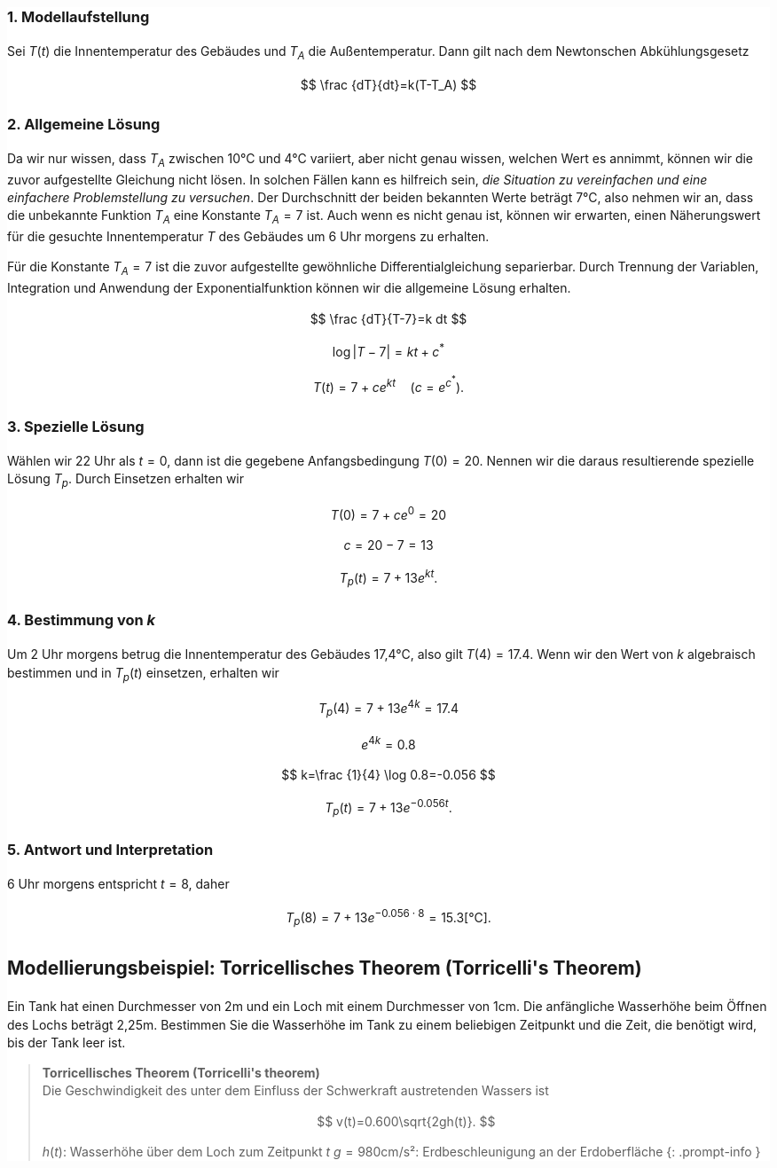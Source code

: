 ### 1. Modellaufstellung
Sei $T(t)$ die Innentemperatur des Gebäudes und $T_A$ die Außentemperatur. Dann gilt nach dem Newtonschen Abkühlungsgesetz

$$ \frac {dT}{dt}=k(T-T_A) $$

### 2. Allgemeine Lösung
Da wir nur wissen, dass $T_A$ zwischen 10°C und 4°C variiert, aber nicht genau wissen, welchen Wert es annimmt, können wir die zuvor aufgestellte Gleichung nicht lösen. In solchen Fällen kann es hilfreich sein, *die Situation zu vereinfachen und eine einfachere Problemstellung zu versuchen*. Der Durchschnitt der beiden bekannten Werte beträgt 7°C, also nehmen wir an, dass die unbekannte Funktion $T_A$ eine Konstante $T_A=7$ ist. Auch wenn es nicht genau ist, können wir erwarten, einen Näherungswert für die gesuchte Innentemperatur $T$ des Gebäudes um 6 Uhr morgens zu erhalten.

Für die Konstante $T_A=7$ ist die zuvor aufgestellte gewöhnliche Differentialgleichung separierbar. Durch Trennung der Variablen, Integration und Anwendung der Exponentialfunktion können wir die allgemeine Lösung erhalten.

$$ \frac {dT}{T-7}=k dt $$

$$ \log |T-7|=kt+c^* $$

$$ T(t)=7+ce^{kt} \quad(c=e^{c^*}).$$

### 3. Spezielle Lösung
Wählen wir 22 Uhr als $t=0$, dann ist die gegebene Anfangsbedingung $T(0)=20$. Nennen wir die daraus resultierende spezielle Lösung $T_p$. Durch Einsetzen erhalten wir

$$ T(0)=7+ce^0=20 $$

$$ c=20-7=13 $$

$$ T_p(t)=7+13e^{kt}. $$

### 4. Bestimmung von $k$
Um 2 Uhr morgens betrug die Innentemperatur des Gebäudes 17,4°C, also gilt $T(4)=17.4$. Wenn wir den Wert von $k$ algebraisch bestimmen und in $T_p(t)$ einsetzen, erhalten wir

$$ T_p(4)=7+13e^{4k}=17.4 $$

$$ e^{4k}=0.8 $$

$$ k=\frac {1}{4} \log 0.8=-0.056 $$

$$ T_p(t)=7+13e^{-0.056t}. $$

### 5. Antwort und Interpretation
6 Uhr morgens entspricht $t=8$, daher

$$ T_p(8)=7+13e^{-0.056\cdot8}=15.3\text{[°C]}. $$

## Modellierungsbeispiel: Torricellisches Theorem (Torricelli's Theorem)
Ein Tank hat einen Durchmesser von 2m und ein Loch mit einem Durchmesser von 1cm. Die anfängliche Wasserhöhe beim Öffnen des Lochs beträgt 2,25m. Bestimmen Sie die Wasserhöhe im Tank zu einem beliebigen Zeitpunkt und die Zeit, die benötigt wird, bis der Tank leer ist.
> **Torricellisches Theorem (Torricelli's theorem)**  
> Die Geschwindigkeit des unter dem Einfluss der Schwerkraft austretenden Wassers ist
>
> $$ v(t)=0.600\sqrt{2gh(t)}. $$
>
> $h(t)$: Wasserhöhe über dem Loch zum Zeitpunkt $t$
> $g=980\text{cm/s²}$: Erdbeschleunigung an der Erdoberfläche
{: .prompt-info }
